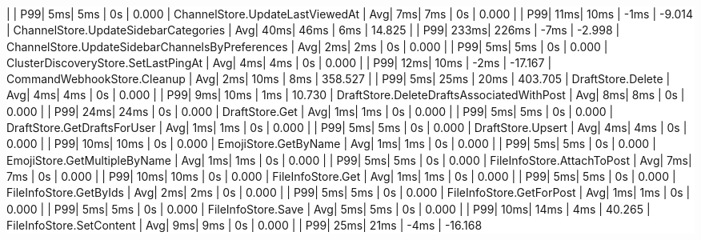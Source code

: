 | |  P99| 5ms| 5ms | 0s | 0.000
| ChannelStore.UpdateLastViewedAt |  Avg| 7ms| 7ms | 0s | 0.000
| |  P99| 11ms| 10ms | -1ms | -9.014
| ChannelStore.UpdateSidebarCategories |  Avg| 40ms| 46ms | 6ms | 14.825
| |  P99| 233ms| 226ms | -7ms | -2.998
| ChannelStore.UpdateSidebarChannelsByPreferences |  Avg| 2ms| 2ms | 0s | 0.000
| |  P99| 5ms| 5ms | 0s | 0.000
| ClusterDiscoveryStore.SetLastPingAt |  Avg| 4ms| 4ms | 0s | 0.000
| |  P99| 12ms| 10ms | -2ms | -17.167
| CommandWebhookStore.Cleanup |  Avg| 2ms| 10ms | 8ms | 358.527
| |  P99| 5ms| 25ms | 20ms | 403.705
| DraftStore.Delete |  Avg| 4ms| 4ms | 0s | 0.000
| |  P99| 9ms| 10ms | 1ms | 10.730
| DraftStore.DeleteDraftsAssociatedWithPost |  Avg| 8ms| 8ms | 0s | 0.000
| |  P99| 24ms| 24ms | 0s | 0.000
| DraftStore.Get |  Avg| 1ms| 1ms | 0s | 0.000
| |  P99| 5ms| 5ms | 0s | 0.000
| DraftStore.GetDraftsForUser |  Avg| 1ms| 1ms | 0s | 0.000
| |  P99| 5ms| 5ms | 0s | 0.000
| DraftStore.Upsert |  Avg| 4ms| 4ms | 0s | 0.000
| |  P99| 10ms| 10ms | 0s | 0.000
| EmojiStore.GetByName |  Avg| 1ms| 1ms | 0s | 0.000
| |  P99| 5ms| 5ms | 0s | 0.000
| EmojiStore.GetMultipleByName |  Avg| 1ms| 1ms | 0s | 0.000
| |  P99| 5ms| 5ms | 0s | 0.000
| FileInfoStore.AttachToPost |  Avg| 7ms| 7ms | 0s | 0.000
| |  P99| 10ms| 10ms | 0s | 0.000
| FileInfoStore.Get |  Avg| 1ms| 1ms | 0s | 0.000
| |  P99| 5ms| 5ms | 0s | 0.000
| FileInfoStore.GetByIds |  Avg| 2ms| 2ms | 0s | 0.000
| |  P99| 5ms| 5ms | 0s | 0.000
| FileInfoStore.GetForPost |  Avg| 1ms| 1ms | 0s | 0.000
| |  P99| 5ms| 5ms | 0s | 0.000
| FileInfoStore.Save |  Avg| 5ms| 5ms | 0s | 0.000
| |  P99| 10ms| 14ms | 4ms | 40.265
| FileInfoStore.SetContent |  Avg| 9ms| 9ms | 0s | 0.000
| |  P99| 25ms| 21ms | -4ms | -16.168